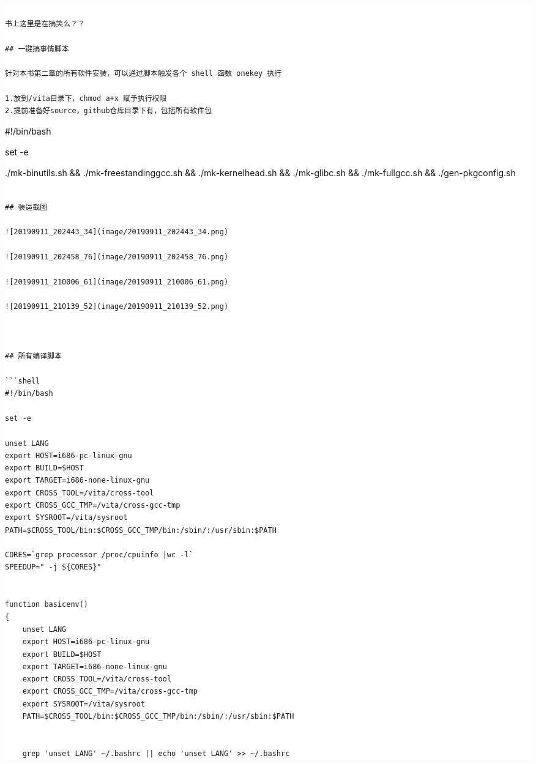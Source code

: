 ```

书上这里是在搞笑么？？

## 一键搞事情脚本

针对本书第二章的所有软件安装，可以通过脚本触发各个 shell 函数 onekey 执行

1.放到/vita目录下，chmod a+x 赋予执行权限
2.提前准备好source，github仓库目录下有，包括所有软件包

```
#!/bin/bash

set -e

./mk-binutils.sh && ./mk-freestandinggcc.sh && ./mk-kernelhead.sh && ./mk-glibc.sh && ./mk-fullgcc.sh && ./gen-pkgconfig.sh
```

## 装逼截图

![20190911_202443_34](image/20190911_202443_34.png)

![20190911_202458_76](image/20190911_202458_76.png)

![20190911_210006_61](image/20190911_210006_61.png)

![20190911_210139_52](image/20190911_210139_52.png)



## 所有编译脚本

```shell
#!/bin/bash

set -e

unset LANG
export HOST=i686-pc-linux-gnu
export BUILD=$HOST
export TARGET=i686-none-linux-gnu
export CROSS_TOOL=/vita/cross-tool
export CROSS_GCC_TMP=/vita/cross-gcc-tmp
export SYSROOT=/vita/sysroot
PATH=$CROSS_TOOL/bin:$CROSS_GCC_TMP/bin:/sbin/:/usr/sbin:$PATH

CORES=`grep processor /proc/cpuinfo |wc -l`
SPEEDUP=" -j ${CORES}"


function basicenv()
{
	unset LANG
	export HOST=i686-pc-linux-gnu
	export BUILD=$HOST
	export TARGET=i686-none-linux-gnu
	export CROSS_TOOL=/vita/cross-tool
	export CROSS_GCC_TMP=/vita/cross-gcc-tmp
	export SYSROOT=/vita/sysroot
	PATH=$CROSS_TOOL/bin:$CROSS_GCC_TMP/bin:/sbin/:/usr/sbin:$PATH


	grep 'unset LANG' ~/.bashrc || echo 'unset LANG' >> ~/.bashrc
```